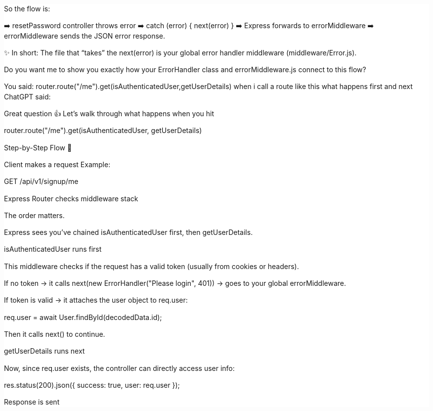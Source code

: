 
So the flow is:

➡️ resetPassword controller throws error
➡️ catch (error) { next(error) }
➡️ Express forwards to errorMiddleware
➡️ errorMiddleware sends the JSON error response.

✨ In short:
The file that “takes” the next(error) is your global error handler middleware (middleware/Error.js).

Do you want me to show you exactly how your ErrorHandler class and errorMiddleware.js connect to this flow?

You said:
router.route("/me").get(isAuthenticatedUser,getUserDetails)
when i call a route like this what happens first and next
ChatGPT said:

Great question 👍 Let’s walk through what happens when you hit

router.route("/me").get(isAuthenticatedUser, getUserDetails)

Step-by-Step Flow 🚦

Client makes a request
Example:

GET /api/v1/signup/me


Express Router checks middleware stack

The order matters.

Express sees you’ve chained isAuthenticatedUser first, then getUserDetails.

isAuthenticatedUser runs first

This middleware checks if the request has a valid token (usually from cookies or headers).

If no token → it calls next(new ErrorHandler("Please login", 401)) → goes to your global errorMiddleware.

If token is valid → it attaches the user object to req.user:

req.user = await User.findById(decodedData.id);


Then it calls next() to continue.

getUserDetails runs next

Now, since req.user exists, the controller can directly access user info:

res.status(200).json({
  success: true,
  user: req.user
});


Response is sent
